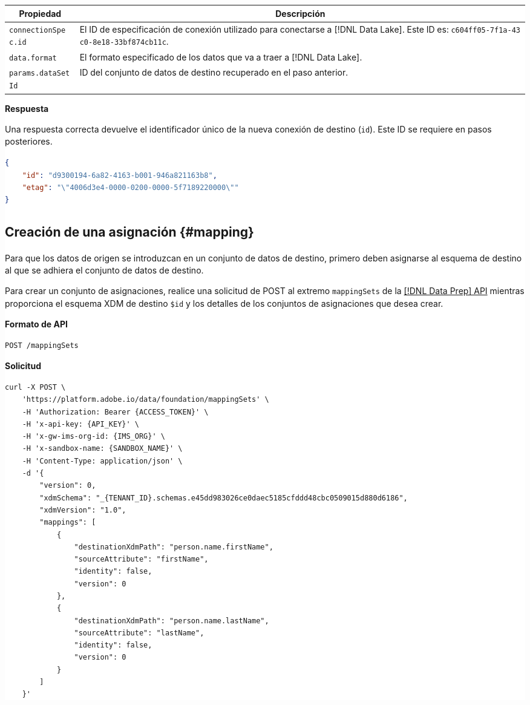 | Propiedad | Descripción |
| -------- | ----------- |
| `connectionSpec.id` | El ID de especificación de conexión utilizado para conectarse a [!DNL Data Lake]. Este ID es: `c604ff05-7f1a-43c0-8e18-33bf874cb11c`. |
| `data.format` | El formato especificado de los datos que va a traer a [!DNL Data Lake]. |
| `params.dataSetId` | ID del conjunto de datos de destino recuperado en el paso anterior. |

**Respuesta**

Una respuesta correcta devuelve el identificador único de la nueva conexión de destino (`id`). Este ID se requiere en pasos posteriores.

```json
{
    "id": "d9300194-6a82-4163-b001-946a821163b8",
    "etag": "\"4006d3e4-0000-0200-0000-5f7189220000\""
}
```

## Creación de una asignación {#mapping}

Para que los datos de origen se introduzcan en un conjunto de datos de destino, primero deben asignarse al esquema de destino al que se adhiera el conjunto de datos de destino.

Para crear un conjunto de asignaciones, realice una solicitud de POST al extremo `mappingSets` de la [[!DNL Data Prep] API](https://www.adobe.io/apis/experienceplatform/home/api-reference.html#!acpdr/swagger-specs/data-prep.yaml) mientras proporciona el esquema XDM de destino `$id` y los detalles de los conjuntos de asignaciones que desea crear.

**Formato de API**

```http
POST /mappingSets
```

**Solicitud**

```shell
curl -X POST \
    'https://platform.adobe.io/data/foundation/mappingSets' \
    -H 'Authorization: Bearer {ACCESS_TOKEN}' \
    -H 'x-api-key: {API_KEY}' \
    -H 'x-gw-ims-org-id: {IMS_ORG}' \
    -H 'x-sandbox-name: {SANDBOX_NAME}' \
    -H 'Content-Type: application/json' \
    -d '{
        "version": 0,
        "xdmSchema": "_{TENANT_ID}.schemas.e45dd983026ce0daec5185cfddd48cbc0509015d880d6186",
        "xdmVersion": "1.0",
        "mappings": [
            {
                "destinationXdmPath": "person.name.firstName",
                "sourceAttribute": "firstName",
                "identity": false,
                "version": 0
            },
            {
                "destinationXdmPath": "person.name.lastName",
                "sourceAttribute": "lastName",
                "identity": false,
                "version": 0
            }
        ]
    }'
```
